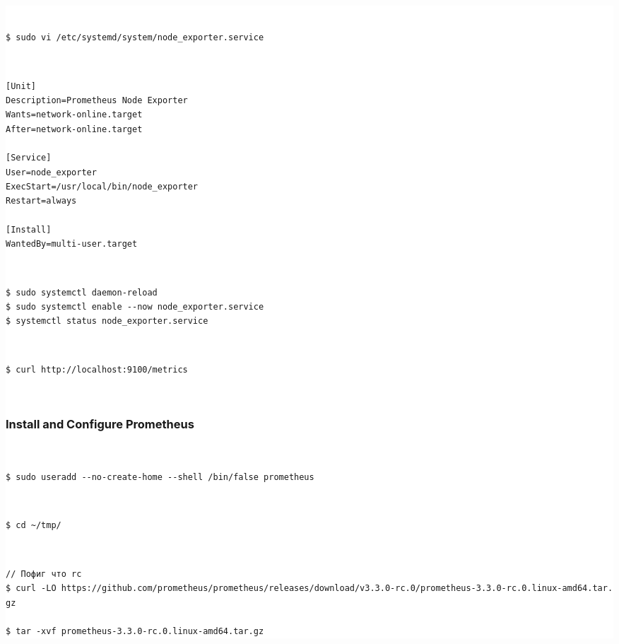 <br/>

```
$ sudo vi /etc/systemd/system/node_exporter.service
```

<br/>

```
[Unit]
Description=Prometheus Node Exporter
Wants=network-online.target
After=network-online.target

[Service]
User=node_exporter
ExecStart=/usr/local/bin/node_exporter
Restart=always

[Install]
WantedBy=multi-user.target
```

<br/>

```
$ sudo systemctl daemon-reload
$ sudo systemctl enable --now node_exporter.service
$ systemctl status node_exporter.service
```

<br/>

```
$ curl http://localhost:9100/metrics
```

<br/>

### Install and Configure Prometheus

<br/>

```
$ sudo useradd --no-create-home --shell /bin/false prometheus
```

<br/>

```
$ cd ~/tmp/
```

<br/>

```
// Пофиг что rc
$ curl -LO https://github.com/prometheus/prometheus/releases/download/v3.3.0-rc.0/prometheus-3.3.0-rc.0.linux-amd64.tar.gz

$ tar -xvf prometheus-3.3.0-rc.0.linux-amd64.tar.gz
```
